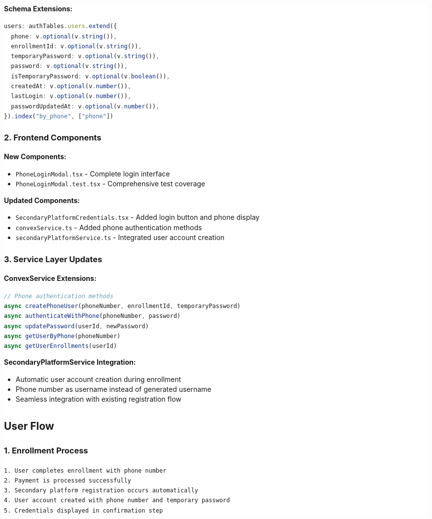 **Schema Extensions:**
```typescript
users: authTables.users.extend({
  phone: v.optional(v.string()),
  enrollmentId: v.optional(v.string()),
  temporaryPassword: v.optional(v.string()),
  password: v.optional(v.string()),
  isTemporaryPassword: v.optional(v.boolean()),
  createdAt: v.optional(v.number()),
  lastLogin: v.optional(v.number()),
  passwordUpdatedAt: v.optional(v.number()),
}).index("by_phone", ["phone"])
```

### 2. Frontend Components

**New Components:**
- `PhoneLoginModal.tsx` - Complete login interface
- `PhoneLoginModal.test.tsx` - Comprehensive test coverage

**Updated Components:**
- `SecondaryPlatformCredentials.tsx` - Added login button and phone display
- `convexService.ts` - Added phone authentication methods
- `secondaryPlatformService.ts` - Integrated user account creation

### 3. Service Layer Updates

**ConvexService Extensions:**
```typescript
// Phone authentication methods
async createPhoneUser(phoneNumber, enrollmentId, temporaryPassword)
async authenticateWithPhone(phoneNumber, password)
async updatePassword(userId, newPassword)
async getUserByPhone(phoneNumber)
async getUserEnrollments(userId)
```

**SecondaryPlatformService Integration:**
- Automatic user account creation during enrollment
- Phone number as username instead of generated username
- Seamless integration with existing registration flow

## User Flow

### 1. Enrollment Process
```
1. User completes enrollment with phone number
2. Payment is processed successfully
3. Secondary platform registration occurs automatically
4. User account created with phone number and temporary password
5. Credentials displayed in confirmation step
```

